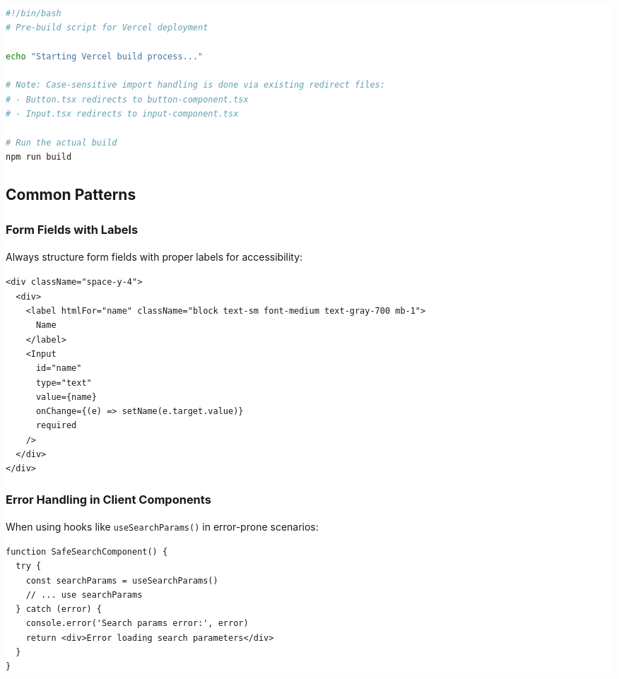 ```bash
#!/bin/bash
# Pre-build script for Vercel deployment

echo "Starting Vercel build process..."

# Note: Case-sensitive import handling is done via existing redirect files:
# - Button.tsx redirects to button-component.tsx
# - Input.tsx redirects to input-component.tsx

# Run the actual build
npm run build
```

## Common Patterns

### Form Fields with Labels

Always structure form fields with proper labels for accessibility:

```tsx
<div className="space-y-4">
  <div>
    <label htmlFor="name" className="block text-sm font-medium text-gray-700 mb-1">
      Name
    </label>
    <Input
      id="name"
      type="text"
      value={name}
      onChange={(e) => setName(e.target.value)}
      required
    />
  </div>
</div>
```

### Error Handling in Client Components

When using hooks like `useSearchParams()` in error-prone scenarios:

```tsx
function SafeSearchComponent() {
  try {
    const searchParams = useSearchParams()
    // ... use searchParams
  } catch (error) {
    console.error('Search params error:', error)
    return <div>Error loading search parameters</div>
  }
}
```
